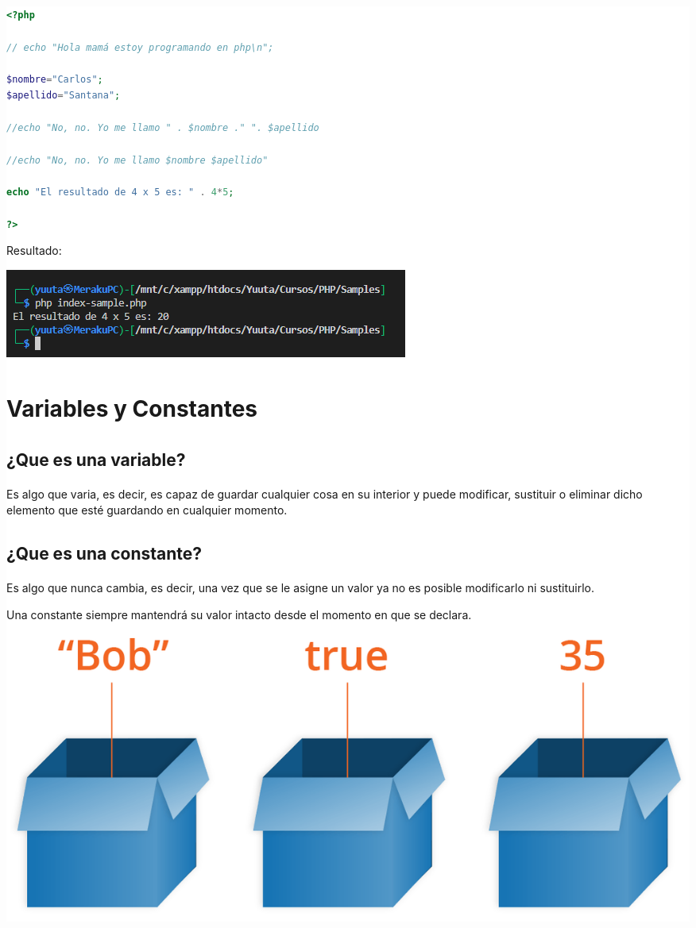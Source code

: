 ```php
<?php

// echo "Hola mamá estoy programando en php\n";

$nombre="Carlos";
$apellido="Santana";

//echo "No, no. Yo me llamo " . $nombre ." ". $apellido

//echo "No, no. Yo me llamo $nombre $apellido"

echo "El resultado de 4 x 5 es: " . 4*5;

?>
```
Resultado:

![](./MD/Resources/img/Resultado4x5.png)

# Variables y Constantes

## ¿Que es una variable?

Es algo que varia, es decir, es capaz de guardar cualquier cosa en su interior y puede modificar, sustituir o eliminar dicho elemento que esté guardando en cualquier momento.



## ¿Que es una constante?

Es algo que nunca cambia, es decir, una vez que se le asigne un valor ya no  es posible modificarlo ni sustituirlo.

Una constante siempre mantendrá su valor intacto desde el momento en que se declara.

![](./MD/Resources/img/variables.png)
